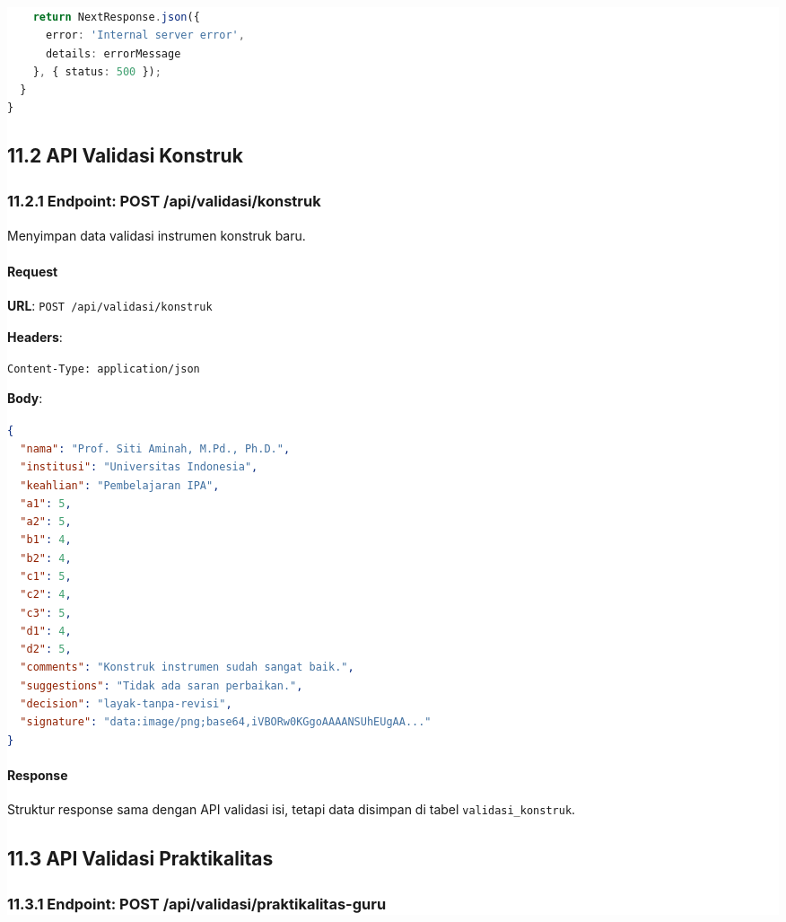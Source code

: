 ```typescript
    return NextResponse.json({ 
      error: 'Internal server error', 
      details: errorMessage 
    }, { status: 500 });
  }
}
```

## 11.2 API Validasi Konstruk

### 11.2.1 Endpoint: POST /api/validasi/konstruk

Menyimpan data validasi instrumen konstruk baru.

#### Request

**URL**: `POST /api/validasi/konstruk`

**Headers**:
```
Content-Type: application/json
```

**Body**:
```json
{
  "nama": "Prof. Siti Aminah, M.Pd., Ph.D.",
  "institusi": "Universitas Indonesia",
  "keahlian": "Pembelajaran IPA",
  "a1": 5,
  "a2": 5,
  "b1": 4,
  "b2": 4,
  "c1": 5,
  "c2": 4,
  "c3": 5,
  "d1": 4,
  "d2": 5,
  "comments": "Konstruk instrumen sudah sangat baik.",
  "suggestions": "Tidak ada saran perbaikan.",
  "decision": "layak-tanpa-revisi",
  "signature": "data:image/png;base64,iVBORw0KGgoAAAANSUhEUgAA..."
}
```

#### Response

Struktur response sama dengan API validasi isi, tetapi data disimpan di tabel `validasi_konstruk`.

## 11.3 API Validasi Praktikalitas

### 11.3.1 Endpoint: POST /api/validasi/praktikalitas-guru
